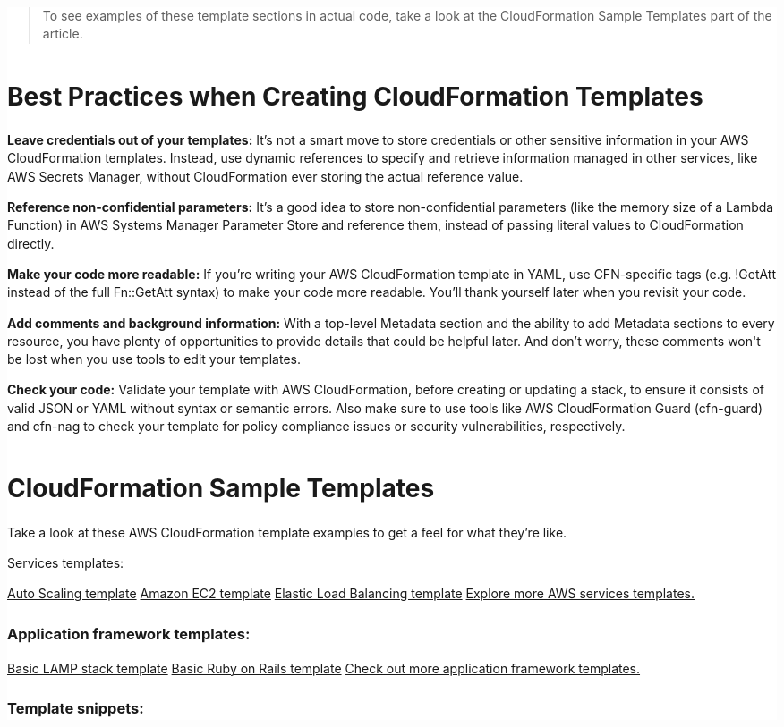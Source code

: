 > To see examples of these template sections in actual code, take a look at the CloudFormation Sample Templates part of the article.

# Best Practices when Creating CloudFormation Templates

**Leave credentials out of your templates:** It’s not a smart move to store credentials or other sensitive information in your AWS CloudFormation templates. Instead, use dynamic references to specify and retrieve information managed in other services, like AWS Secrets Manager, without CloudFormation ever storing the actual reference value.

**Reference non-confidential parameters:** It’s a good idea to store non-confidential parameters (like the memory size of a Lambda Function) in AWS Systems Manager Parameter Store and reference them, instead of passing literal values to CloudFormation directly.

**Make your code more readable:** If you’re writing your AWS CloudFormation template in YAML, use CFN-specific tags (e.g. !GetAtt instead of the full Fn::GetAtt syntax) to make your code more readable. You’ll thank yourself later when you revisit your code.

**Add comments and background information:** With a top-level Metadata section and the ability to add Metadata sections to every resource, you have plenty of opportunities to provide details that could be helpful later. And don’t worry, these comments won't be lost when you use tools to edit your templates.

**Check your code:** Validate your template with AWS CloudFormation, before creating or updating a stack, to ensure it consists of valid JSON or YAML without syntax or semantic errors. Also make sure to use tools like AWS CloudFormation Guard (cfn-guard) and cfn-nag to check your template for policy compliance issues or security vulnerabilities, respectively.

# CloudFormation Sample Templates

Take a look at these AWS CloudFormation template examples to get a feel for what they’re like.

Services templates:

[Auto Scaling template](https://docs.aws.amazon.com/AWSCloudFormation/latest/UserGuide/sample-templates-services-us-west-2.html#w2ab1c35c58c13b7)
[Amazon EC2 template](https://docs.aws.amazon.com/AWSCloudFormation/latest/UserGuide/sample-templates-services-us-west-2.html#w2ab1c35c58c13c17)
[Elastic Load Balancing template](https://docs.aws.amazon.com/AWSCloudFormation/latest/UserGuide/sample-templates-services-us-west-2.html#w2ab1c35c58c13c23)
[Explore more AWS services templates.](https://docs.aws.amazon.com/AWSCloudFormation/latest/UserGuide/sample-templates-services-us-west-2.html)

### Application framework templates:

[Basic LAMP stack template](https://s3.us-west-2.amazonaws.com/cloudformation-templates-us-west-2/LAMP_Single_Instance.template)
[Basic Ruby on Rails template](https://s3.us-west-2.amazonaws.com/cloudformation-templates-us-west-2/Rails_Single_Instance.template)
[Check out more application framework templates.](https://docs.aws.amazon.com/AWSCloudFormation/latest/UserGuide/sample-templates-appframeworks-us-west-2.html)

### Template snippets:

